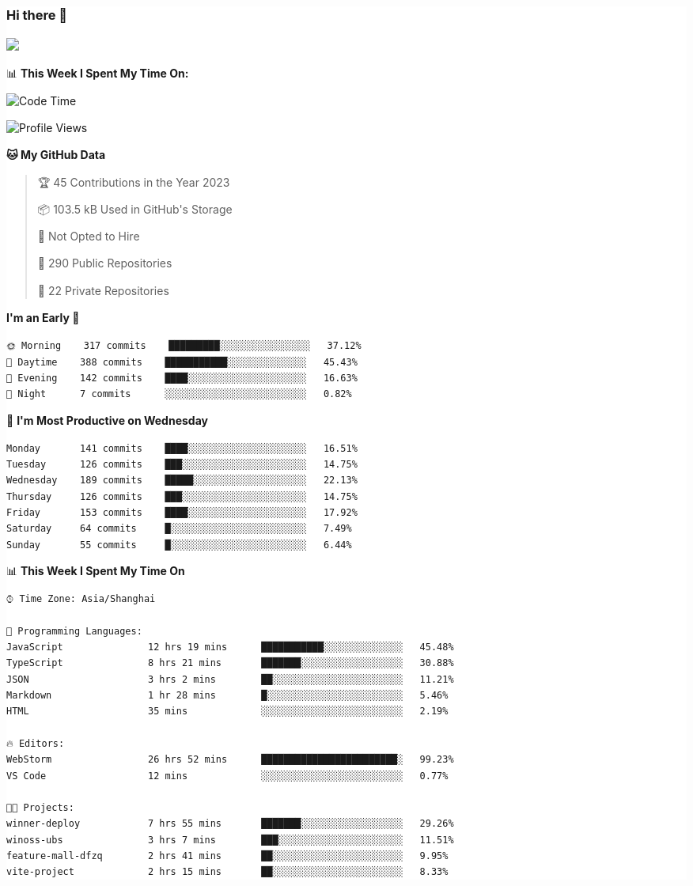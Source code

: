 ### Hi there 👋


![](https://visitor-badge.glitch.me/badge?page_id=cklwblove.cklwblove)

📊 **This Week I Spent My Time On:**


![Code Time](http://img.shields.io/badge/Code%20Time-1%2C069%20hrs%2044%20mins-blue)

![Profile Views](http://img.shields.io/badge/Profile%20Views-46-blue)

**🐱 My GitHub Data** 

> 🏆 45 Contributions in the Year 2023
 > 
> 📦 103.5 kB Used in GitHub's Storage 
 > 
> 🚫 Not Opted to Hire
 > 
> 📜 290 Public Repositories 
 > 
> 🔑 22 Private Repositories  
 > 
**I'm an Early 🐤** 

```text
🌞 Morning    317 commits    █████████░░░░░░░░░░░░░░░░   37.12% 
🌆 Daytime    388 commits    ███████████░░░░░░░░░░░░░░   45.43% 
🌃 Evening    142 commits    ████░░░░░░░░░░░░░░░░░░░░░   16.63% 
🌙 Night      7 commits      ░░░░░░░░░░░░░░░░░░░░░░░░░   0.82%

```
📅 **I'm Most Productive on Wednesday** 

```text
Monday       141 commits    ████░░░░░░░░░░░░░░░░░░░░░   16.51% 
Tuesday      126 commits    ███░░░░░░░░░░░░░░░░░░░░░░   14.75% 
Wednesday    189 commits    █████░░░░░░░░░░░░░░░░░░░░   22.13% 
Thursday     126 commits    ███░░░░░░░░░░░░░░░░░░░░░░   14.75% 
Friday       153 commits    ████░░░░░░░░░░░░░░░░░░░░░   17.92% 
Saturday     64 commits     █░░░░░░░░░░░░░░░░░░░░░░░░   7.49% 
Sunday       55 commits     █░░░░░░░░░░░░░░░░░░░░░░░░   6.44%

```


📊 **This Week I Spent My Time On** 

```text
⌚︎ Time Zone: Asia/Shanghai

💬 Programming Languages: 
JavaScript               12 hrs 19 mins      ███████████░░░░░░░░░░░░░░   45.48% 
TypeScript               8 hrs 21 mins       ███████░░░░░░░░░░░░░░░░░░   30.88% 
JSON                     3 hrs 2 mins        ██░░░░░░░░░░░░░░░░░░░░░░░   11.21% 
Markdown                 1 hr 28 mins        █░░░░░░░░░░░░░░░░░░░░░░░░   5.46% 
HTML                     35 mins             ░░░░░░░░░░░░░░░░░░░░░░░░░   2.19%

🔥 Editors: 
WebStorm                 26 hrs 52 mins      ████████████████████████░   99.23% 
VS Code                  12 mins             ░░░░░░░░░░░░░░░░░░░░░░░░░   0.77%

🐱‍💻 Projects: 
winner-deploy            7 hrs 55 mins       ███████░░░░░░░░░░░░░░░░░░   29.26% 
winoss-ubs               3 hrs 7 mins        ███░░░░░░░░░░░░░░░░░░░░░░   11.51% 
feature-mall-dfzq        2 hrs 41 mins       ██░░░░░░░░░░░░░░░░░░░░░░░   9.95% 
vite-project             2 hrs 15 mins       ██░░░░░░░░░░░░░░░░░░░░░░░   8.33% 
```